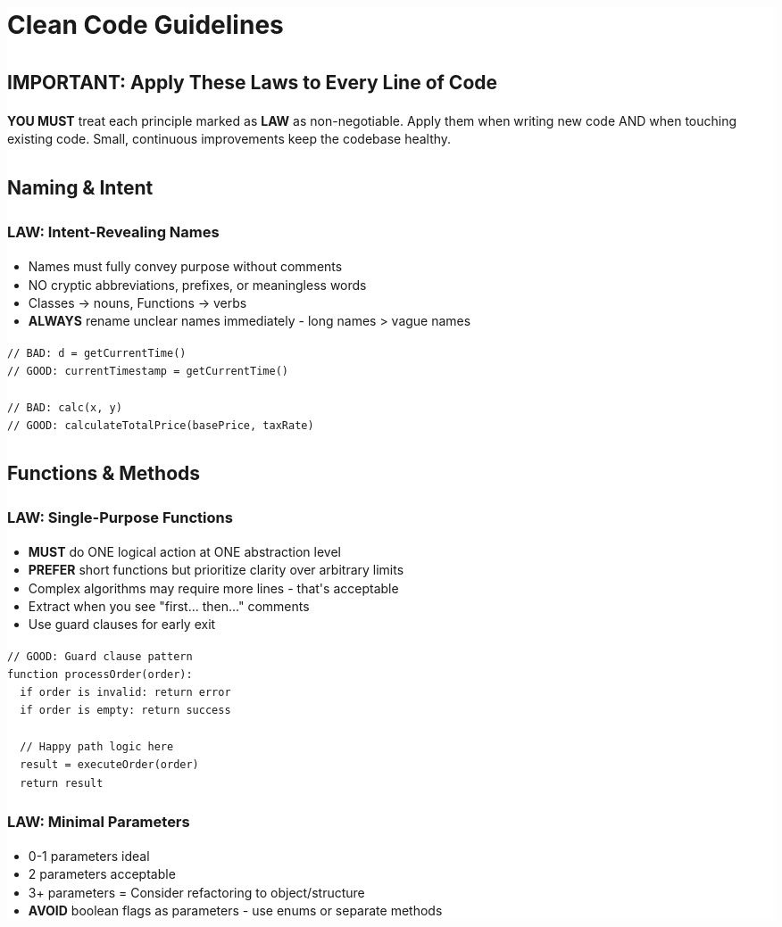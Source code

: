# Clean Code Guidelines

## IMPORTANT: Apply These Laws to Every Line of Code

**YOU MUST** treat each principle marked as **LAW** as non-negotiable. Apply them when writing new code AND when touching existing code. Small, continuous improvements keep the codebase healthy.

## Naming & Intent

### LAW: Intent-Revealing Names
- Names must fully convey purpose without comments
- NO cryptic abbreviations, prefixes, or meaningless words
- Classes → nouns, Functions → verbs
- **ALWAYS** rename unclear names immediately - long names > vague names

```
// BAD: d = getCurrentTime()
// GOOD: currentTimestamp = getCurrentTime()

// BAD: calc(x, y) 
// GOOD: calculateTotalPrice(basePrice, taxRate)
```

## Functions & Methods

### LAW: Single-Purpose Functions
- **MUST** do ONE logical action at ONE abstraction level
- **PREFER** short functions but prioritize clarity over arbitrary limits
- Complex algorithms may require more lines - that's acceptable
- Extract when you see "first... then..." comments
- Use guard clauses for early exit

```
// GOOD: Guard clause pattern
function processOrder(order):
  if order is invalid: return error
  if order is empty: return success
  
  // Happy path logic here
  result = executeOrder(order)
  return result
```

### LAW: Minimal Parameters
- 0-1 parameters ideal
- 2 parameters acceptable
- 3+ parameters = Consider refactoring to object/structure
- **AVOID** boolean flags as parameters - use enums or separate methods
